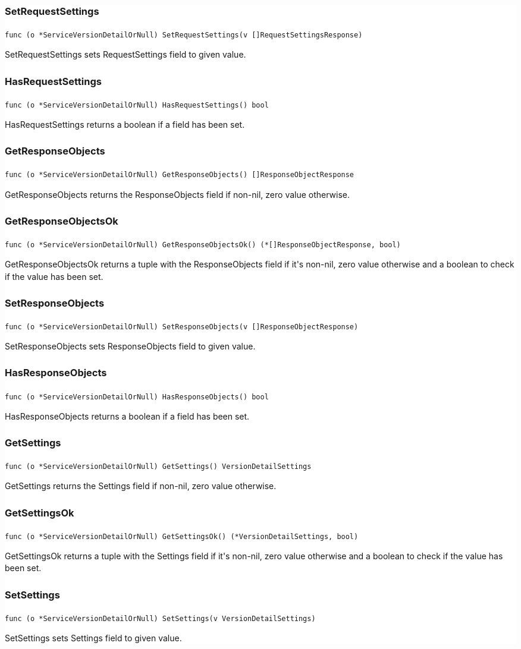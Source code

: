 ### SetRequestSettings

`func (o *ServiceVersionDetailOrNull) SetRequestSettings(v []RequestSettingsResponse)`

SetRequestSettings sets RequestSettings field to given value.

### HasRequestSettings

`func (o *ServiceVersionDetailOrNull) HasRequestSettings() bool`

HasRequestSettings returns a boolean if a field has been set.

### GetResponseObjects

`func (o *ServiceVersionDetailOrNull) GetResponseObjects() []ResponseObjectResponse`

GetResponseObjects returns the ResponseObjects field if non-nil, zero value otherwise.

### GetResponseObjectsOk

`func (o *ServiceVersionDetailOrNull) GetResponseObjectsOk() (*[]ResponseObjectResponse, bool)`

GetResponseObjectsOk returns a tuple with the ResponseObjects field if it's non-nil, zero value otherwise
and a boolean to check if the value has been set.

### SetResponseObjects

`func (o *ServiceVersionDetailOrNull) SetResponseObjects(v []ResponseObjectResponse)`

SetResponseObjects sets ResponseObjects field to given value.

### HasResponseObjects

`func (o *ServiceVersionDetailOrNull) HasResponseObjects() bool`

HasResponseObjects returns a boolean if a field has been set.

### GetSettings

`func (o *ServiceVersionDetailOrNull) GetSettings() VersionDetailSettings`

GetSettings returns the Settings field if non-nil, zero value otherwise.

### GetSettingsOk

`func (o *ServiceVersionDetailOrNull) GetSettingsOk() (*VersionDetailSettings, bool)`

GetSettingsOk returns a tuple with the Settings field if it's non-nil, zero value otherwise
and a boolean to check if the value has been set.

### SetSettings

`func (o *ServiceVersionDetailOrNull) SetSettings(v VersionDetailSettings)`

SetSettings sets Settings field to given value.
